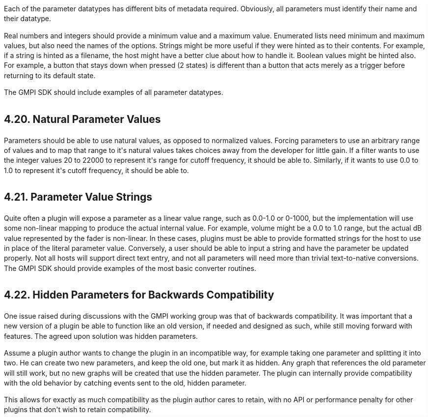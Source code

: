 Each of the parameter datatypes has different bits of metadata required. Obviously, all parameters must identify their name and their datatype.  

Real numbers and integers should provide a minimum value and a maximum value. Enumerated lists need minimum and maximum values, but also need the names of the options. Strings might be more useful if they were hinted as to their contents. For example, if a string is hinted as a filename, the host might have a better clue about how to handle it. Boolean values might be hinted also. For example, a button that stays down when pressed (2 states) is different than a button that acts merely as a trigger before returning to its default state.  

The GMPI SDK should include examples of all parameter datatypes.  

<a name="NaturalParameterValues" target="_blank"></a>

## 4.20\. Natural Parameter Values

Parameters should be able to use natural values, as opposed to normalized values. Forcing parameters to use an arbitrary range of values and to map that range to it's natural values takes choices away from the developer for little gain. If a filter wants to use the integer values 20 to 22000 to represent it's range for cutoff frequency, it should be able to. Similarly, if it wants to use 0.0 to 1.0 to represent it's cutoff frequency, it should be able to.  

<a name="ParameterValueStrings" target="_blank"></a>

## 4.21\. Parameter Value Strings

Quite often a plugin will expose a parameter as a linear value range, such as 0.0-1.0 or 0-1000, but the implementation will use some non-linear mapping to produce the actual internal value. For example, volume might be a 0.0 to 1.0 range, but the actual dB value represented by the fader is non-linear. In these cases, plugins must be able to provide formatted strings for the host to use in place of the literal parameter value. Conversely, a user should be able to input a string and have the parameter be updated properly. Not all hosts will support direct text entry, and not all parameters will need more than trivial text-to-native conversions. The GMPI SDK should provide examples of the most basic converter routines.  

<a name="HiddenParanetersForBackwardsCompatibility" target="_blank"></a>

## 4.22\. Hidden Parameters for Backwards Compatibility

One issue raised during discussions with the GMPI working group was that of backwards compatibility. It was important that a new version of a plugin be able to function like an old version, if needed and designed as such, while still moving forward with features. The agreed upon solution was hidden parameters.  

Assume a plugin author wants to change the plugin in an incompatible way, for example taking one parameter and splitting it into two. He can create two new parameters, and keep the old one, but mark it as hidden. Any graph that references the old parameter will still work, but no new graphs will be created that use the hidden parameter. The plugin can internally provide compatibility with the old behavior by catching events sent to the old, hidden parameter.  

This allows for exactly as much compatibility as the plugin author cares to retain, with no API or performance penalty for other plugins that don't wish to retain compatibility.  

<a name="TheParameterPreProcessModel" target="_blank"></a>
